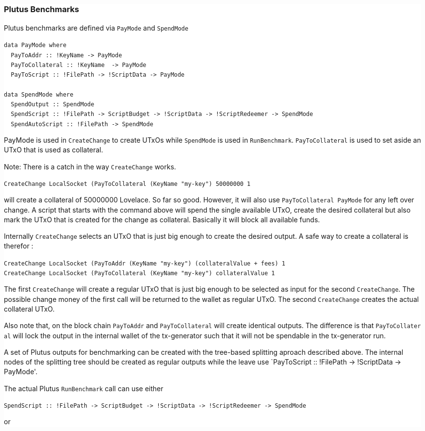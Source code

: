### Plutus Benchmarks
Plutus benchmarks are defined via `PayMode` and `SpendMode`

```
data PayMode where
  PayToAddr :: !KeyName -> PayMode
  PayToCollateral :: !KeyName  -> PayMode
  PayToScript :: !FilePath -> !ScriptData -> PayMode

data SpendMode where
  SpendOutput :: SpendMode
  SpendScript :: !FilePath -> ScriptBudget -> !ScriptData -> !ScriptRedeemer -> SpendMode
  SpendAutoScript :: !FilePath -> SpendMode
```

PayMode is used in `CreateChange` to create UTxOs while `SpendMode` is used in `RunBenchmark`.
`PayToCollateral` is used to set aside an UTxO that is used as collateral.

Note: There is a catch in the way `CreateChange` works.
```
CreateChange LocalSocket (PayToCollateral (KeyName "my-key") 50000000 1
```
will create a collateral of 50000000 Lovelace. So far so good.
However, it will also use `PayToCollateral PayMode` for any left over change.
A script that starts with the command above will
spend the single available UTxO, create the desired collateral
but also mark the UTxO that is created for the change as collateral.
Basically it will block all available funds.

Internally `CreateChange` selects an UTxO that is just big enough to create the desired output.
A safe way to create a collateral is therefor :
```
CreateChange LocalSocket (PayToAddr (KeyName "my-key") (collateralValue + fees) 1
CreateChange LocalSocket (PayToCollateral (KeyName "my-key") collateralValue 1
```
The first `CreateChange` will create a regular UTxO that is just big enough to be selected
as input for the second `CreateChange`.
The possible change money of the first call will be returned to the wallet as regular UTxO.
The second `CreateChange` creates the actual collateral UTxO.

Also note that, on the block chain `PayToAddr` and `PayToCollateral` will create identical outputs.
The difference is that `PayToCollateral` will lock the output in the internal wallet of the tx-generator
such that it will not be spendable in the tx-generator run.

A set of Plutus outputs for benchmarking can be created with the tree-based splitting aproach described above.
The internal nodes of the splitting tree should be created as regular outputs
while the leave use `PayToScript :: !FilePath -> !ScriptData -> PayMode'.

The actual Plutus `RunBenchmark` call can use either
```
SpendScript :: !FilePath -> ScriptBudget -> !ScriptData -> !ScriptRedeemer -> SpendMode
```

or
